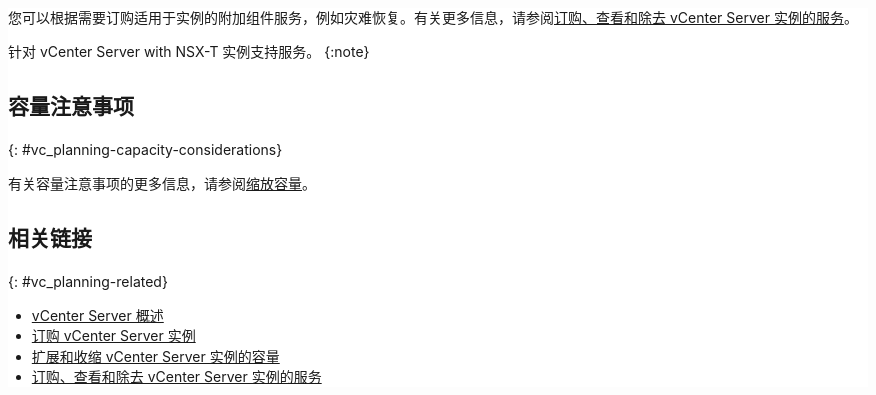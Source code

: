 您可以根据需要订购适用于实例的附加组件服务，例如灾难恢复。有关更多信息，请参阅[订购、查看和除去 vCenter Server 实例的服务](/docs/services/vmwaresolutions/vcenter?topic=vmware-solutions-vc_addingremovingservices)。

针对 vCenter Server with NSX-T 实例支持服务。
{:note}

## 容量注意事项
{: #vc_planning-capacity-considerations}

有关容量注意事项的更多信息，请参阅[缩放容量](/docs/services/vmwaresolutions/archiref/solution?topic=vmware-solutions-solution_scaling)。

## 相关链接
{: #vc_planning-related}

* [vCenter Server 概述](/docs/services/vmwaresolutions/vcenter?topic=vmware-solutions-vc_vcenterserveroverview)
* [订购 vCenter Server 实例](/docs/services/vmwaresolutions/vcenter?topic=vmware-solutions-vc_orderinginstance)
* [扩展和收缩 vCenter Server 实例的容量](/docs/services/vmwaresolutions/vcenter?topic=vmware-solutions-vc_addingremovingservers)
* [订购、查看和除去 vCenter Server 实例的服务](/docs/services/vmwaresolutions/vcenter?topic=vmware-solutions-vc_addingremovingservices)

